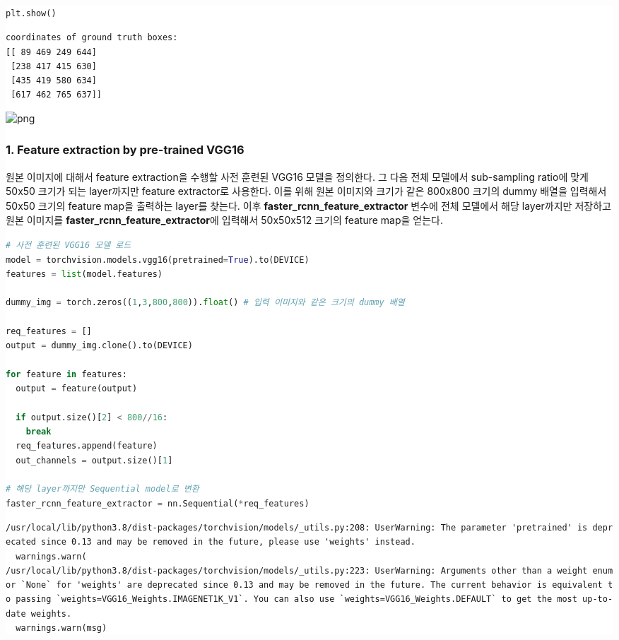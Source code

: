 ```python
plt.show()
```

    coordinates of ground truth boxes:
    [[ 89 469 249 644]
     [238 417 415 630]
     [435 419 580 634]
     [617 462 765 637]]



    
![png](Untitled28_files/Untitled28_10_1.png)
    


### 1. Feature extraction by pre-trained VGG16
원본 이미지에 대해서 feature extraction을 수행할 사전 훈련된 VGG16 모델을 정의한다. 그 다음 전체 모델에서 sub-sampling ratio에 맞게 50x50 크기가 되는 layer까지만 feature extractor로 사용한다. 이를 위해 원본 이미지와 크기가 같은 800x800 크기의 dummy 배열을 입력해서 50x50 크기의 feature map을 출력하는 layer를 찾는다. 이후 **faster_rcnn_feature_extractor** 변수에 전체 모델에서 해당 layer까지만 저장하고 원본 이미지를 **faster_rcnn_feature_extractor**에 입력해서 50x50x512 크기의 feature map을 얻는다. 


```python
# 사전 훈련된 VGG16 모델 로드
model = torchvision.models.vgg16(pretrained=True).to(DEVICE)
features = list(model.features)

dummy_img = torch.zeros((1,3,800,800)).float() # 입력 이미지와 같은 크기의 dummy 배열

req_features = []
output = dummy_img.clone().to(DEVICE)

for feature in features:
  output = feature(output)

  if output.size()[2] < 800//16:
    break
  req_features.append(feature)
  out_channels = output.size()[1]

# 해당 layer까지만 Sequential model로 변환
faster_rcnn_feature_extractor = nn.Sequential(*req_features)
```

    /usr/local/lib/python3.8/dist-packages/torchvision/models/_utils.py:208: UserWarning: The parameter 'pretrained' is deprecated since 0.13 and may be removed in the future, please use 'weights' instead.
      warnings.warn(
    /usr/local/lib/python3.8/dist-packages/torchvision/models/_utils.py:223: UserWarning: Arguments other than a weight enum or `None` for 'weights' are deprecated since 0.13 and may be removed in the future. The current behavior is equivalent to passing `weights=VGG16_Weights.IMAGENET1K_V1`. You can also use `weights=VGG16_Weights.DEFAULT` to get the most up-to-date weights.
      warnings.warn(msg)
